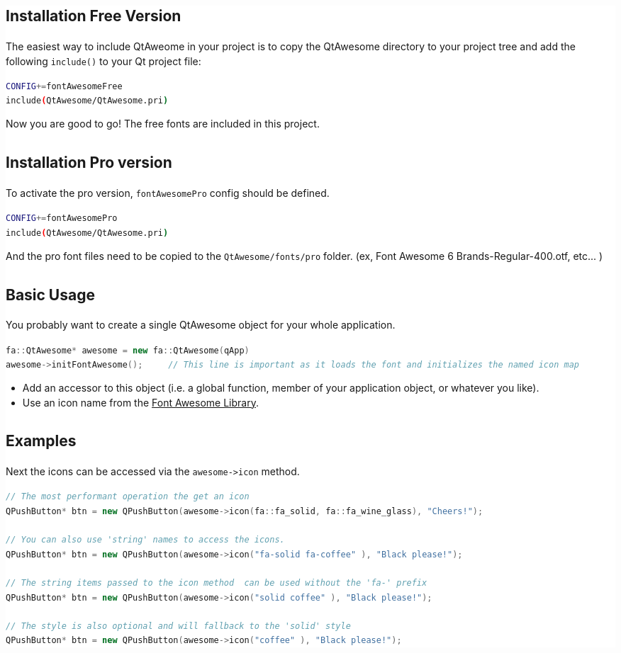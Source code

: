 ## Installation Free Version

The easiest way to include QtAweome in your project is to copy the QtAwesome directory to your
project tree and add the following `include()` to your Qt project file:

```bash
CONFIG+=fontAwesomeFree
include(QtAwesome/QtAwesome.pri)
```

Now you are good to go! The free fonts are included in this project.

## Installation Pro version

To activate the pro version, `fontAwesomePro` config should be defined.

```bash
CONFIG+=fontAwesomePro
include(QtAwesome/QtAwesome.pri)
```

And the pro font files need to be copied to the `QtAwesome/fonts/pro` folder.
(ex, Font Awesome 6 Brands-Regular-400.otf, etc... )

## Basic Usage

You probably want to create a single QtAwesome object for your whole application.

```c++
fa::QtAwesome* awesome = new fa::QtAwesome(qApp)
awesome->initFontAwesome();     // This line is important as it loads the font and initializes the named icon map
```

- Add an accessor to this object (i.e. a global function, member of your application object, or whatever you like).
- Use an icon name from the [Font Awesome Library](https://fontawesome.com/icons).

## Examples

Next the icons can be accessed via the `awesome->icon` method.

```c++
// The most performant operation the get an icon
QPushButton* btn = new QPushButton(awesome->icon(fa::fa_solid, fa::fa_wine_glass), "Cheers!");

// You can also use 'string' names to access the icons.
QPushButton* btn = new QPushButton(awesome->icon("fa-solid fa-coffee" ), "Black please!");

// The string items passed to the icon method  can be used without the 'fa-' prefix
QPushButton* btn = new QPushButton(awesome->icon("solid coffee" ), "Black please!");

// The style is also optional and will fallback to the 'solid' style
QPushButton* btn = new QPushButton(awesome->icon("coffee" ), "Black please!");
```

